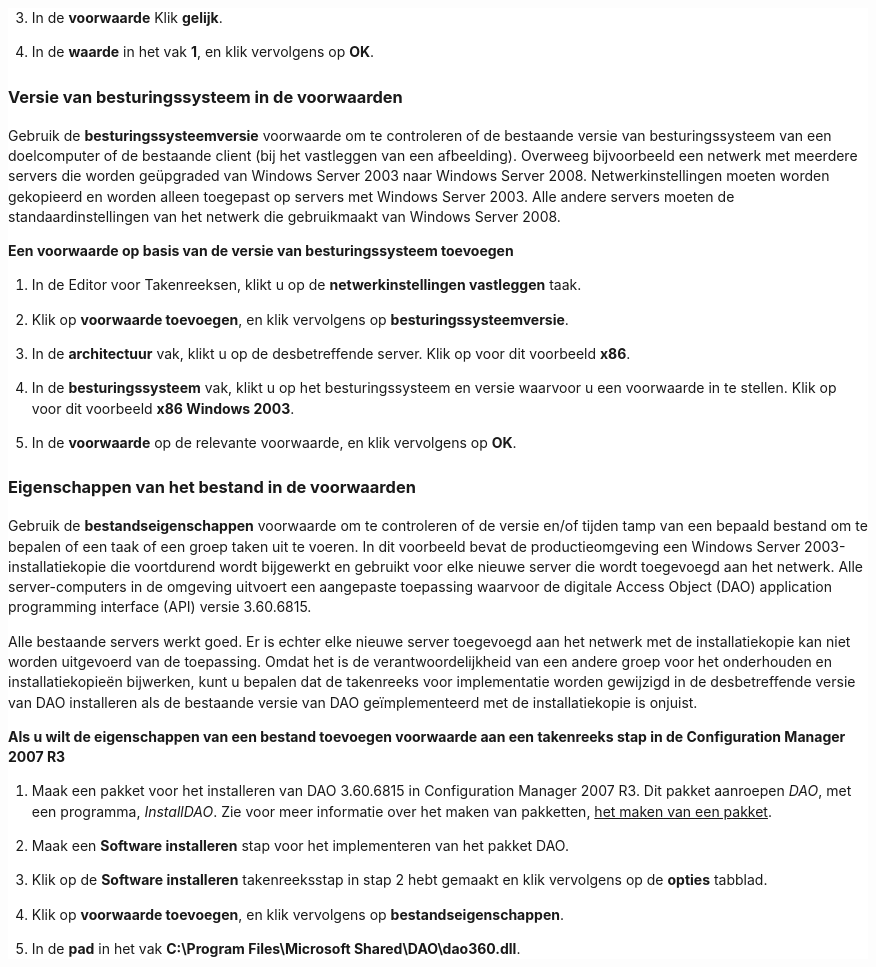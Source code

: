 3.  In de **voorwaarde** Klik **gelijk**.  

4.  In de **waarde** in het vak **1**, en klik vervolgens op **OK**.  

### <a name="operating-system-version-in-conditions"></a>Versie van besturingssysteem in de voorwaarden  
 Gebruik de **besturingssysteemversie** voorwaarde om te controleren of de bestaande versie van besturingssysteem van een doelcomputer of de bestaande client (bij het vastleggen van een afbeelding). Overweeg bijvoorbeeld een netwerk met meerdere servers die worden geüpgraded van Windows Server 2003 naar Windows Server 2008. Netwerkinstellingen moeten worden gekopieerd en worden alleen toegepast op servers met Windows Server 2003. Alle andere servers moeten de standaardinstellingen van het netwerk die gebruikmaakt van Windows Server 2008.  

 **Een voorwaarde op basis van de versie van besturingssysteem toevoegen**  

1.  In de Editor voor Takenreeksen, klikt u op de **netwerkinstellingen vastleggen** taak.  

2.  Klik op **voorwaarde toevoegen**, en klik vervolgens op **besturingssysteemversie**.  

3.  In de **architectuur** vak, klikt u op de desbetreffende server. Klik op voor dit voorbeeld **x86**.  

4.  In de **besturingssysteem** vak, klikt u op het besturingssysteem en versie waarvoor u een voorwaarde in te stellen. Klik op voor dit voorbeeld **x86 Windows 2003**.  

5.  In de **voorwaarde** op de relevante voorwaarde, en klik vervolgens op **OK**.  

### <a name="file-properties-in-conditions"></a>Eigenschappen van het bestand in de voorwaarden  
 Gebruik de **bestandseigenschappen** voorwaarde om te controleren of de versie en/of tijden tamp van een bepaald bestand om te bepalen of een taak of een groep taken uit te voeren. In dit voorbeeld bevat de productieomgeving een Windows Server 2003-installatiekopie die voortdurend wordt bijgewerkt en gebruikt voor elke nieuwe server die wordt toegevoegd aan het netwerk. Alle server-computers in de omgeving uitvoert een aangepaste toepassing waarvoor de digitale Access Object (DAO) application programming interface (API) versie 3.60.6815.  

 Alle bestaande servers werkt goed. Er is echter elke nieuwe server toegevoegd aan het netwerk met de installatiekopie kan niet worden uitgevoerd van de toepassing. Omdat het is de verantwoordelijkheid van een andere groep voor het onderhouden en installatiekopieën bijwerken, kunt u bepalen dat de takenreeks voor implementatie worden gewijzigd in de desbetreffende versie van DAO installeren als de bestaande versie van DAO geïmplementeerd met de installatiekopie is onjuist.  

 **Als u wilt de eigenschappen van een bestand toevoegen voorwaarde aan een takenreeks stap in de Configuration Manager 2007 R3**  

1.  Maak een pakket voor het installeren van DAO 3.60.6815 in Configuration Manager 2007 R3. Dit pakket aanroepen *DAO*, met een programma, *InstallDAO*. Zie voor meer informatie over het maken van pakketten, [het maken van een pakket](http://technet.microsoft.com/library/bb693627.aspx).  

2.  Maak een **Software installeren** stap voor het implementeren van het pakket DAO.  

3.  Klik op de **Software installeren** takenreeksstap in stap 2 hebt gemaakt en klik vervolgens op de **opties** tabblad.  

4.  Klik op **voorwaarde toevoegen**, en klik vervolgens op **bestandseigenschappen**.  

5.  In de **pad** in het vak **C:\Program Files\Microsoft Shared\DAO\dao360.dll**.  
